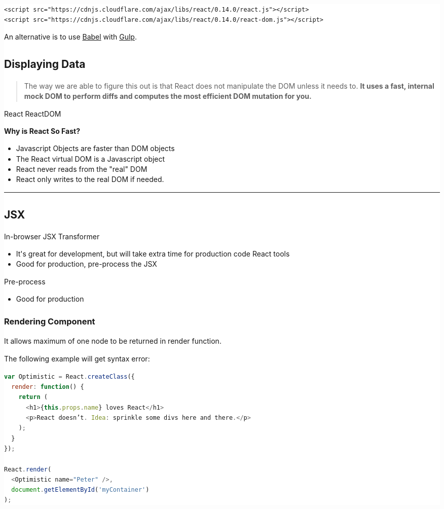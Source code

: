 ~~~
<script src="https://cdnjs.cloudflare.com/ajax/libs/react/0.14.0/react.js"></script>
<script src="https://cdnjs.cloudflare.com/ajax/libs/react/0.14.0/react-dom.js"></script>
~~~
An alternative is to use [Babel](https://babeljs.io/) with [Gulp](gulpjs.com).

## Displaying Data

>The way we are able to figure this out is that React does not manipulate the DOM unless it needs to. **It uses a fast, internal mock DOM to perform diffs and computes the most efficient DOM mutation for you.**

React
ReactDOM

**Why is React So Fast?**
- Javascript Objects are faster than DOM objects
- The React virtual DOM is a Javascript object
- React never reads from the "real" DOM
- React only writes to the real DOM if needed.

----------

## JSX

In-browser JSX Transformer
- It's great for development, but will take extra time for production code
React tools
- Good for production, pre-process the JSX

Pre-process
- Good for production

### Rendering Component
It allows maximum of one node to be returned in render function.

The following example will get syntax error:

~~~ javascript
var Optimistic = React.createClass({
  render: function() {
    return (
      <h1>{this.props.name} loves React</h1>
      <p>React doesn’t. Idea: sprinkle some divs here and there.</p>
    );
  }
});

React.render(
  <Optimistic name="Peter" />,
  document.getElementById('myContainer')
);
~~~
